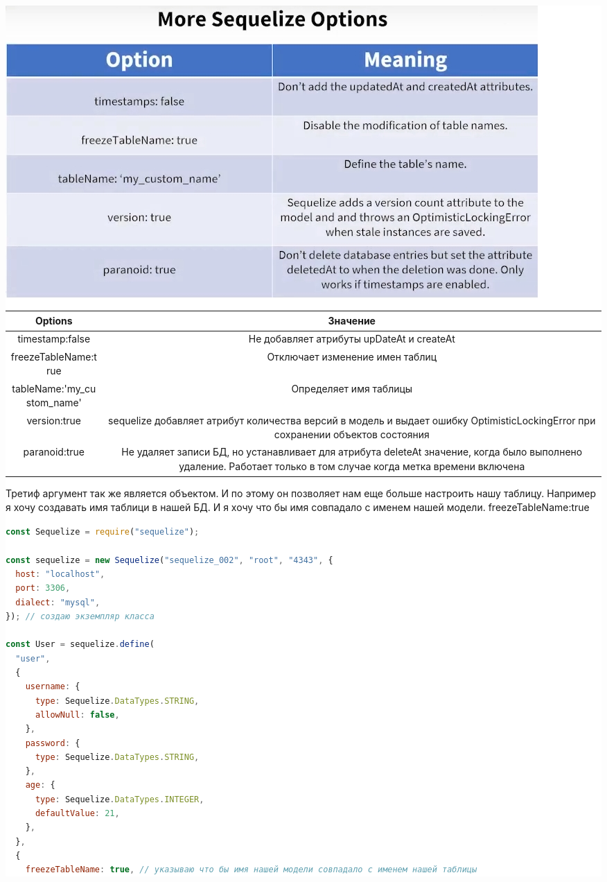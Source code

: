 ![](img/007.jpg)

| Options  |    Значение   |
|:--------:|:-------------:|
|timestamp:false| Не добавляет атрибуты upDateAt и createAt|
|freezeTableName:true|Отключает изменение имен таблиц|
|tableName:'my_custom_name'|Определяет имя таблицы|
|version:true|sequelize добавляет атрибут количества версий в модель и выдает ошибку OptimisticLockingError при сохранении объектов состояния|
|paranoid:true|Не удаляет записи БД, но устанавливает для атрибута deleteAt значение, когда было выполнено удаление. Работает только в том случае когда метка времени включена|

Третиф аргумент так же является объектом. И по этому он позволяет нам еще больше настроить нашу таблицу. Например я хочу создавать имя таблици в нашей БД. И я хочу что бы имя совпадало с именем нашей модели. freezeTableName:true

```js
const Sequelize = require("sequelize");

const sequelize = new Sequelize("sequelize_002", "root", "4343", {
  host: "localhost",
  port: 3306,
  dialect: "mysql",
}); // создаю экземпляр класса

const User = sequelize.define(
  "user",
  {
    username: {
      type: Sequelize.DataTypes.STRING,
      allowNull: false,
    },
    password: {
      type: Sequelize.DataTypes.STRING,
    },
    age: {
      type: Sequelize.DataTypes.INTEGER,
      defaultValue: 21,
    },
  },
  {
    freezeTableName: true, // указываю что бы имя нашей модели совпадало с именем нашей таблицы
```